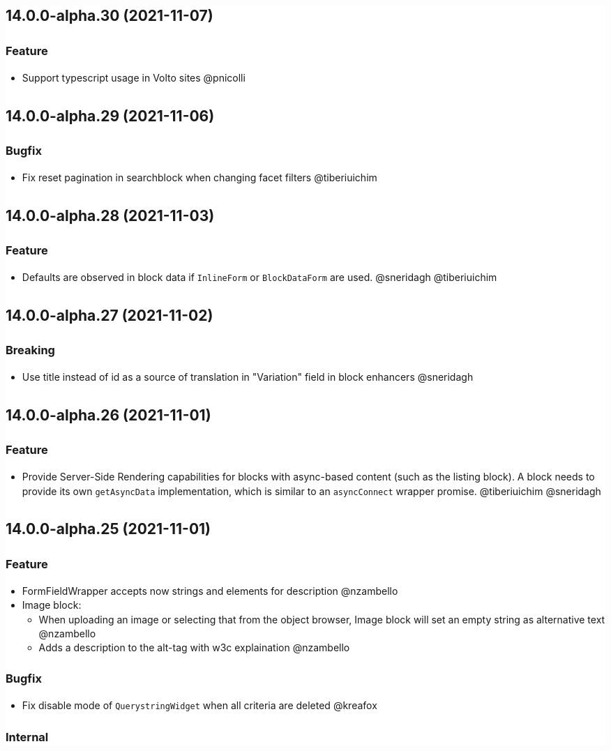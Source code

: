 ## 14.0.0-alpha.30 (2021-11-07)

### Feature

- Support typescript usage in Volto sites @pnicolli

## 14.0.0-alpha.29 (2021-11-06)

### Bugfix

- Fix reset pagination in searchblock when changing facet filters @tiberiuichim

## 14.0.0-alpha.28 (2021-11-03)

### Feature

- Defaults are observed in block data if `InlineForm` or `BlockDataForm` are used. @sneridagh @tiberiuichim

## 14.0.0-alpha.27 (2021-11-02)

### Breaking

- Use title instead of id as a source of translation in "Variation" field in block enhancers @sneridagh

## 14.0.0-alpha.26 (2021-11-01)

### Feature

- Provide Server-Side Rendering capabilities for blocks with async-based content (such as the listing block). A block needs to provide its own `getAsyncData` implementation, which is similar to an `asyncConnect` wrapper promise. @tiberiuichim @sneridagh

## 14.0.0-alpha.25 (2021-11-01)

### Feature

- FormFieldWrapper accepts now strings and elements for description @nzambello
- Image block:
  - When uploading an image or selecting that from the object browser, Image block will set an empty string as alternative text @nzambello
  - Adds a description to the alt-tag with w3c explaination @nzambello

### Bugfix

- Fix disable mode of `QuerystringWidget` when all criteria are deleted @kreafox

### Internal
